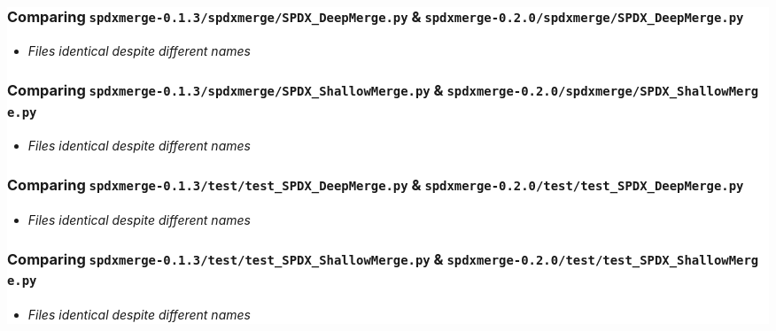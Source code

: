 ### Comparing `spdxmerge-0.1.3/spdxmerge/SPDX_DeepMerge.py` & `spdxmerge-0.2.0/spdxmerge/SPDX_DeepMerge.py`

 * *Files identical despite different names*

### Comparing `spdxmerge-0.1.3/spdxmerge/SPDX_ShallowMerge.py` & `spdxmerge-0.2.0/spdxmerge/SPDX_ShallowMerge.py`

 * *Files identical despite different names*

### Comparing `spdxmerge-0.1.3/test/test_SPDX_DeepMerge.py` & `spdxmerge-0.2.0/test/test_SPDX_DeepMerge.py`

 * *Files identical despite different names*

### Comparing `spdxmerge-0.1.3/test/test_SPDX_ShallowMerge.py` & `spdxmerge-0.2.0/test/test_SPDX_ShallowMerge.py`

 * *Files identical despite different names*

